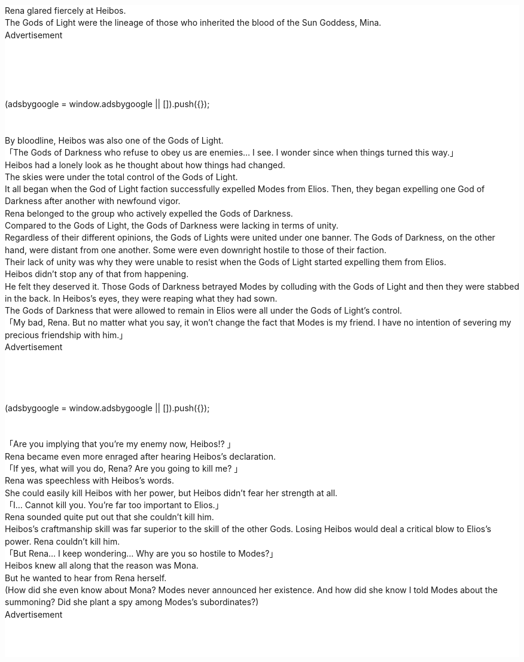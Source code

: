 Rena glared fiercely at Heibos.<br/>
The Gods of Light were the lineage of those who inherited the blood of the Sun Goddess, Mina.<br/>
Advertisement<br/>
<br/>
<br/>
<br/>

<br/>
     (adsbygoogle = window.adsbygoogle || []).push({});
<br/>
<br/>
<br/>
By bloodline, Heibos was also one of the Gods of Light.<br/>
「The Gods of Darkness who refuse to obey us are enemies… I see. I wonder since when things turned this way.」<br/>
Heibos had a lonely look as he thought about how things had changed.<br/>
The skies were under the total control of the Gods of Light.<br/>
It all began when the God of Light faction successfully expelled Modes from Elios. Then, they began expelling one God of Darkness after another with newfound vigor.<br/>
Rena belonged to the group who actively expelled the Gods of Darkness.<br/>
Compared to the Gods of Light, the Gods of Darkness were lacking in terms of unity.<br/>
Regardless of their different opinions, the Gods of Lights were united under one banner. The Gods of Darkness, on the other hand, were distant from one another. Some were even downright hostile to those of their faction.<br/>
Their lack of unity was why they were unable to resist when the Gods of Light started expelling them from Elios.<br/>
Heibos didn’t stop any of that from happening.<br/>
He felt they deserved it. Those Gods of Darkness betrayed Modes by colluding with the Gods of Light and then they were stabbed in the back. In Heibos’s eyes, they were reaping what they had sown.<br/>
The Gods of Darkness that were allowed to remain in Elios were all under the Gods of Light’s control.<br/>
「My bad, Rena. But no matter what you say, it won’t change the fact that Modes is my friend. I have no intention of severing my precious friendship with him.」<br/>
Advertisement<br/>
<br/>
<br/>
<br/>

<br/>
     (adsbygoogle = window.adsbygoogle || []).push({});
<br/>
<br/>
<br/>
「Are you implying that you’re my enemy now, Heibos!? 」<br/>
Rena became even more enraged after hearing Heibos’s declaration.<br/>
「If yes, what will you do, Rena? Are you going to kill me? 」<br/>
Rena was speechless with Heibos’s words.<br/>
She could easily kill Heibos with her power, but Heibos didn’t fear her strength at all.<br/>
「I… Cannot kill you. You’re far too important to Elios.」<br/>
Rena sounded quite put out that she couldn’t kill him.<br/>
Heibos’s craftmanship skill was far superior to the skill of the other Gods. Losing Heibos would deal a critical blow to Elios’s power. Rena couldn’t kill him.<br/>
「But Rena… I keep wondering… Why are you so hostile to Modes?」<br/>
Heibos knew all along that the reason was Mona.<br/>
But he wanted to hear from Rena herself.<br/>
(How did she even know about Mona? Modes never announced her existence. And how did she know I told Modes about the summoning? Did she plant a spy among Modes’s subordinates?)<br/>
Advertisement<br/>
<br/>
<br/>
<br/>
